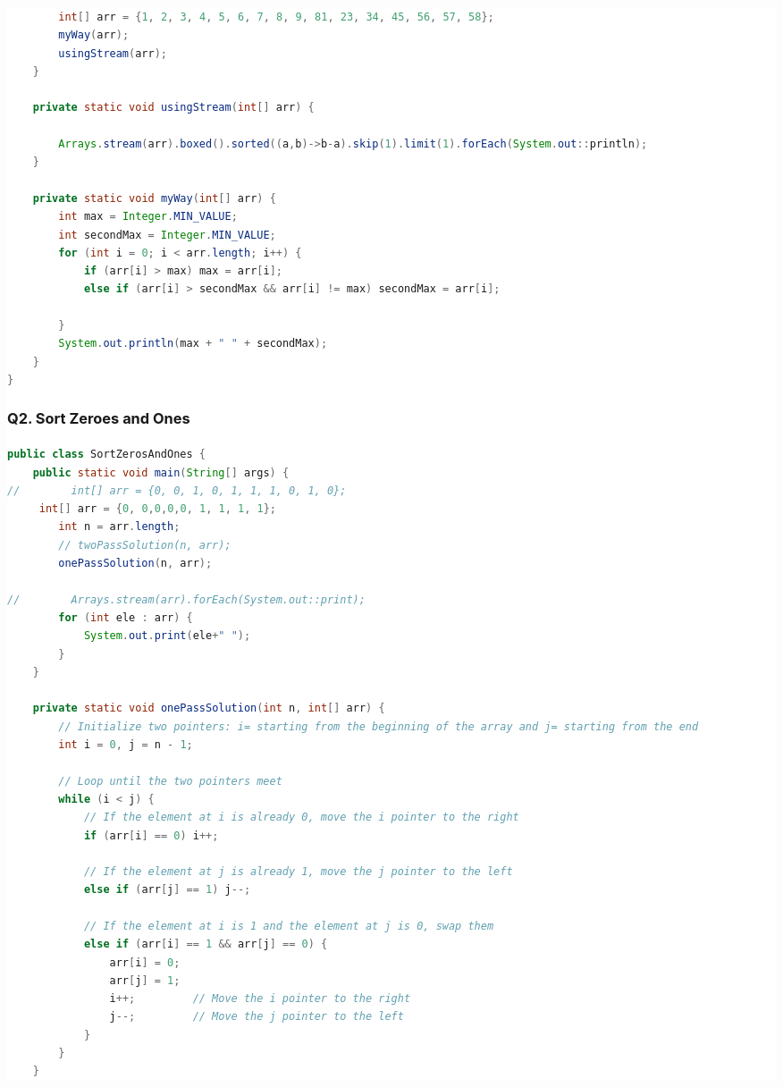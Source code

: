 ```java
        int[] arr = {1, 2, 3, 4, 5, 6, 7, 8, 9, 81, 23, 34, 45, 56, 57, 58};
        myWay(arr);
        usingStream(arr);
    }

    private static void usingStream(int[] arr) {

        Arrays.stream(arr).boxed().sorted((a,b)->b-a).skip(1).limit(1).forEach(System.out::println);
    }

    private static void myWay(int[] arr) {
        int max = Integer.MIN_VALUE;
        int secondMax = Integer.MIN_VALUE;
        for (int i = 0; i < arr.length; i++) {
            if (arr[i] > max) max = arr[i];
            else if (arr[i] > secondMax && arr[i] != max) secondMax = arr[i];

        }
        System.out.println(max + " " + secondMax);
    }
}

```
### Q2. Sort Zeroes and Ones
```java 
public class SortZerosAndOnes {
    public static void main(String[] args) {
//        int[] arr = {0, 0, 1, 0, 1, 1, 1, 0, 1, 0};
     int[] arr = {0, 0,0,0,0, 1, 1, 1, 1};
        int n = arr.length;
        // twoPassSolution(n, arr);
        onePassSolution(n, arr);

//        Arrays.stream(arr).forEach(System.out::print);
        for (int ele : arr) {
            System.out.print(ele+" ");
        }
    }

    private static void onePassSolution(int n, int[] arr) {
        // Initialize two pointers: i= starting from the beginning of the array and j= starting from the end
        int i = 0, j = n - 1;

        // Loop until the two pointers meet
        while (i < j) {
            // If the element at i is already 0, move the i pointer to the right
            if (arr[i] == 0) i++;

            // If the element at j is already 1, move the j pointer to the left
            else if (arr[j] == 1) j--;

            // If the element at i is 1 and the element at j is 0, swap them
            else if (arr[i] == 1 && arr[j] == 0) {
                arr[i] = 0;
                arr[j] = 1;
                i++;         // Move the i pointer to the right
                j--;         // Move the j pointer to the left
            }
        }
    }
```